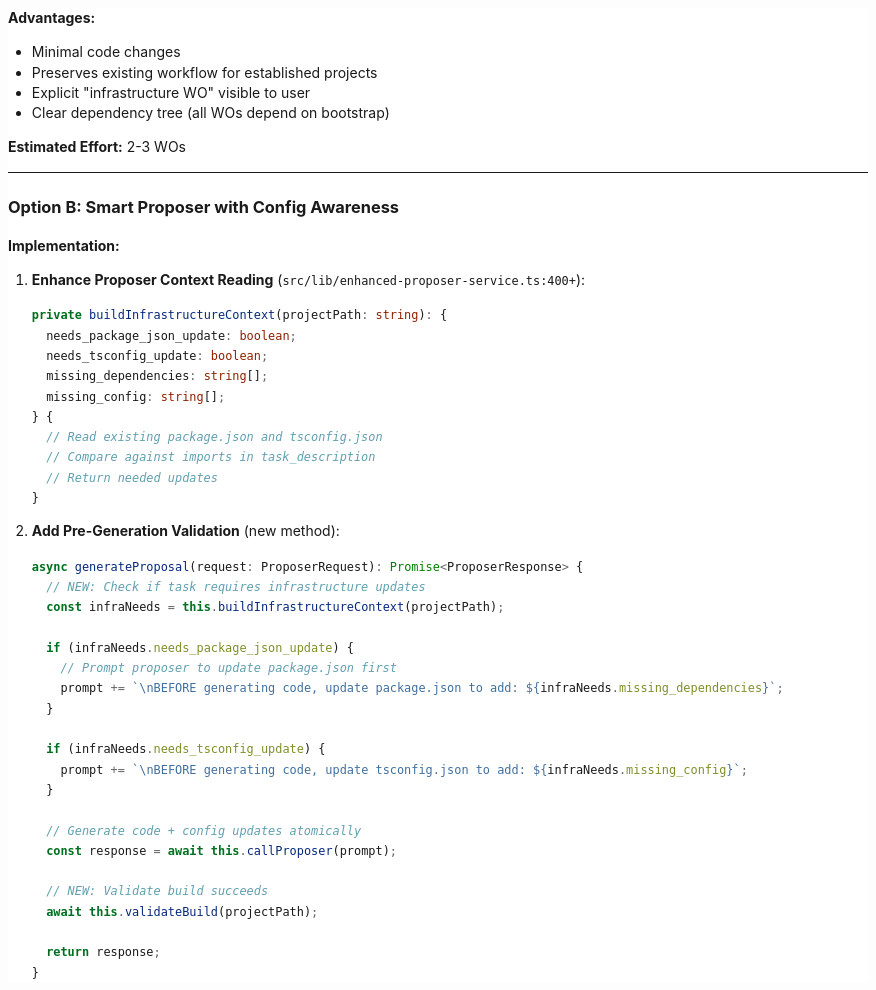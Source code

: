 **Advantages:**
- Minimal code changes
- Preserves existing workflow for established projects
- Explicit "infrastructure WO" visible to user
- Clear dependency tree (all WOs depend on bootstrap)

**Estimated Effort:** 2-3 WOs

---

### Option B: Smart Proposer with Config Awareness

**Implementation:**

1. **Enhance Proposer Context Reading** (`src/lib/enhanced-proposer-service.ts:400+`):
   ```typescript
   private buildInfrastructureContext(projectPath: string): {
     needs_package_json_update: boolean;
     needs_tsconfig_update: boolean;
     missing_dependencies: string[];
     missing_config: string[];
   } {
     // Read existing package.json and tsconfig.json
     // Compare against imports in task_description
     // Return needed updates
   }
   ```

2. **Add Pre-Generation Validation** (new method):
   ```typescript
   async generateProposal(request: ProposerRequest): Promise<ProposerResponse> {
     // NEW: Check if task requires infrastructure updates
     const infraNeeds = this.buildInfrastructureContext(projectPath);

     if (infraNeeds.needs_package_json_update) {
       // Prompt proposer to update package.json first
       prompt += `\nBEFORE generating code, update package.json to add: ${infraNeeds.missing_dependencies}`;
     }

     if (infraNeeds.needs_tsconfig_update) {
       prompt += `\nBEFORE generating code, update tsconfig.json to add: ${infraNeeds.missing_config}`;
     }

     // Generate code + config updates atomically
     const response = await this.callProposer(prompt);

     // NEW: Validate build succeeds
     await this.validateBuild(projectPath);

     return response;
   }
   ```
